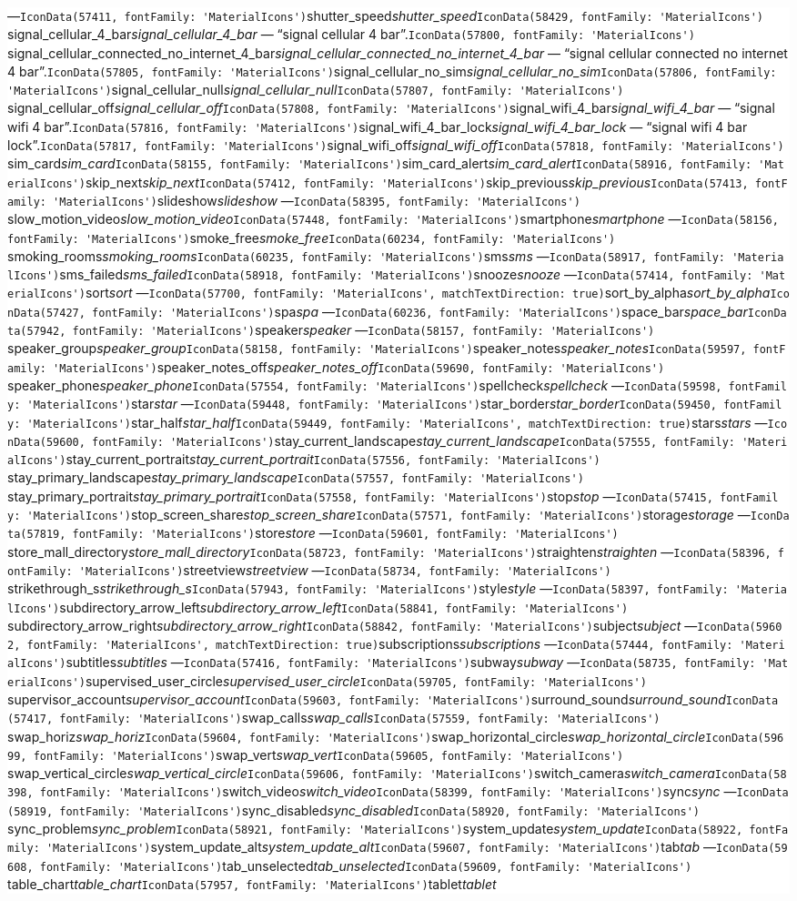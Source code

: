 —`IconData(57411, fontFamily: 'MaterialIcons')`shutter\_speed*shutter\_speed*`IconData(58429, fontFamily: 'MaterialIcons')`signal\_cellular\_4\_bar*signal\_cellular\_4\_bar* — “signal cellular 4 bar”.`IconData(57800, fontFamily: 'MaterialIcons')`signal\_cellular\_connected\_no\_internet\_4\_bar*signal\_cellular\_connected\_no\_internet\_4\_bar* — “signal cellular connected no internet 4 bar”.`IconData(57805, fontFamily: 'MaterialIcons')`signal\_cellular\_no\_sim*signal\_cellular\_no\_sim*`IconData(57806, fontFamily: 'MaterialIcons')`signal\_cellular\_null*signal\_cellular\_null*`IconData(57807, fontFamily: 'MaterialIcons')`signal\_cellular\_off*signal\_cellular\_off*`IconData(57808, fontFamily: 'MaterialIcons')`signal\_wifi\_4\_bar*signal\_wifi\_4\_bar* — “signal wifi 4 bar”.`IconData(57816, fontFamily: 'MaterialIcons')`signal\_wifi\_4\_bar\_lock*signal\_wifi\_4\_bar\_lock* — “signal wifi 4 bar lock”.`IconData(57817, fontFamily: 'MaterialIcons')`signal\_wifi\_off*signal\_wifi\_off*`IconData(57818, fontFamily: 'MaterialIcons')`sim\_card*sim\_card*`IconData(58155, fontFamily: 'MaterialIcons')`sim\_card\_alert*sim\_card\_alert*`IconData(58916, fontFamily: 'MaterialIcons')`skip\_next*skip\_next*`IconData(57412, fontFamily: 'MaterialIcons')`skip\_previous*skip\_previous*`IconData(57413, fontFamily: 'MaterialIcons')`slideshow*slideshow* —`IconData(58395, fontFamily: 'MaterialIcons')`slow\_motion\_video*slow\_motion\_video*`IconData(57448, fontFamily: 'MaterialIcons')`smartphone*smartphone* —`IconData(58156, fontFamily: 'MaterialIcons')`smoke\_free*smoke\_free*`IconData(60234, fontFamily: 'MaterialIcons')`smoking\_rooms*smoking\_rooms*`IconData(60235, fontFamily: 'MaterialIcons')`sms*sms* —`IconData(58917, fontFamily: 'MaterialIcons')`sms\_failed*sms\_failed*`IconData(58918, fontFamily: 'MaterialIcons')`snooze*snooze* —`IconData(57414, fontFamily: 'MaterialIcons')`sort*sort* —`IconData(57700, fontFamily: 'MaterialIcons', matchTextDirection: true)`sort\_by\_alpha*sort\_by\_alpha*`IconData(57427, fontFamily: 'MaterialIcons')`spa*spa* —`IconData(60236, fontFamily: 'MaterialIcons')`space\_bar*space\_bar*`IconData(57942, fontFamily: 'MaterialIcons')`speaker*speaker* —`IconData(58157, fontFamily: 'MaterialIcons')`speaker\_group*speaker\_group*`IconData(58158, fontFamily: 'MaterialIcons')`speaker\_notes*speaker\_notes*`IconData(59597, fontFamily: 'MaterialIcons')`speaker\_notes\_off*speaker\_notes\_off*`IconData(59690, fontFamily: 'MaterialIcons')`speaker\_phone*speaker\_phone*`IconData(57554, fontFamily: 'MaterialIcons')`spellcheck*spellcheck* —`IconData(59598, fontFamily: 'MaterialIcons')`star*star* —`IconData(59448, fontFamily: 'MaterialIcons')`star\_border*star\_border*`IconData(59450, fontFamily: 'MaterialIcons')`star\_half*star\_half*`IconData(59449, fontFamily: 'MaterialIcons', matchTextDirection: true)`stars*stars* —`IconData(59600, fontFamily: 'MaterialIcons')`stay\_current\_landscape*stay\_current\_landscape*`IconData(57555, fontFamily: 'MaterialIcons')`stay\_current\_portrait*stay\_current\_portrait*`IconData(57556, fontFamily: 'MaterialIcons')`stay\_primary\_landscape*stay\_primary\_landscape*`IconData(57557, fontFamily: 'MaterialIcons')`stay\_primary\_portrait*stay\_primary\_portrait*`IconData(57558, fontFamily: 'MaterialIcons')`stop*stop* —`IconData(57415, fontFamily: 'MaterialIcons')`stop\_screen\_share*stop\_screen\_share*`IconData(57571, fontFamily: 'MaterialIcons')`storage*storage* —`IconData(57819, fontFamily: 'MaterialIcons')`store*store* —`IconData(59601, fontFamily: 'MaterialIcons')`store\_mall\_directory*store\_mall\_directory*`IconData(58723, fontFamily: 'MaterialIcons')`straighten*straighten* —`IconData(58396, fontFamily: 'MaterialIcons')`streetview*streetview* —`IconData(58734, fontFamily: 'MaterialIcons')`strikethrough\_s*strikethrough\_s*`IconData(57943, fontFamily: 'MaterialIcons')`style*style* —`IconData(58397, fontFamily: 'MaterialIcons')`subdirectory\_arrow\_left*subdirectory\_arrow\_left*`IconData(58841, fontFamily: 'MaterialIcons')`subdirectory\_arrow\_right*subdirectory\_arrow\_right*`IconData(58842, fontFamily: 'MaterialIcons')`subject*subject* —`IconData(59602, fontFamily: 'MaterialIcons', matchTextDirection: true)`subscriptions*subscriptions* —`IconData(57444, fontFamily: 'MaterialIcons')`subtitles*subtitles* —`IconData(57416, fontFamily: 'MaterialIcons')`subway*subway* —`IconData(58735, fontFamily: 'MaterialIcons')`supervised\_user\_circle*supervised\_user\_circle*`IconData(59705, fontFamily: 'MaterialIcons')`supervisor\_account*supervisor\_account*`IconData(59603, fontFamily: 'MaterialIcons')`surround\_sound*surround\_sound*`IconData(57417, fontFamily: 'MaterialIcons')`swap\_calls*swap\_calls*`IconData(57559, fontFamily: 'MaterialIcons')`swap\_horiz*swap\_horiz*`IconData(59604, fontFamily: 'MaterialIcons')`swap\_horizontal\_circle*swap\_horizontal\_circle*`IconData(59699, fontFamily: 'MaterialIcons')`swap\_vert*swap\_vert*`IconData(59605, fontFamily: 'MaterialIcons')`swap\_vertical\_circle*swap\_vertical\_circle*`IconData(59606, fontFamily: 'MaterialIcons')`switch\_camera*switch\_camera*`IconData(58398, fontFamily: 'MaterialIcons')`switch\_video*switch\_video*`IconData(58399, fontFamily: 'MaterialIcons')`sync*sync* —`IconData(58919, fontFamily: 'MaterialIcons')`sync\_disabled*sync\_disabled*`IconData(58920, fontFamily: 'MaterialIcons')`sync\_problem*sync\_problem*`IconData(58921, fontFamily: 'MaterialIcons')`system\_update*system\_update*`IconData(58922, fontFamily: 'MaterialIcons')`system\_update\_alt*system\_update\_alt*`IconData(59607, fontFamily: 'MaterialIcons')`tab*tab* —`IconData(59608, fontFamily: 'MaterialIcons')`tab\_unselected*tab\_unselected*`IconData(59609, fontFamily: 'MaterialIcons')`table\_chart*table\_chart*`IconData(57957, fontFamily: 'MaterialIcons')`tablet*tablet*